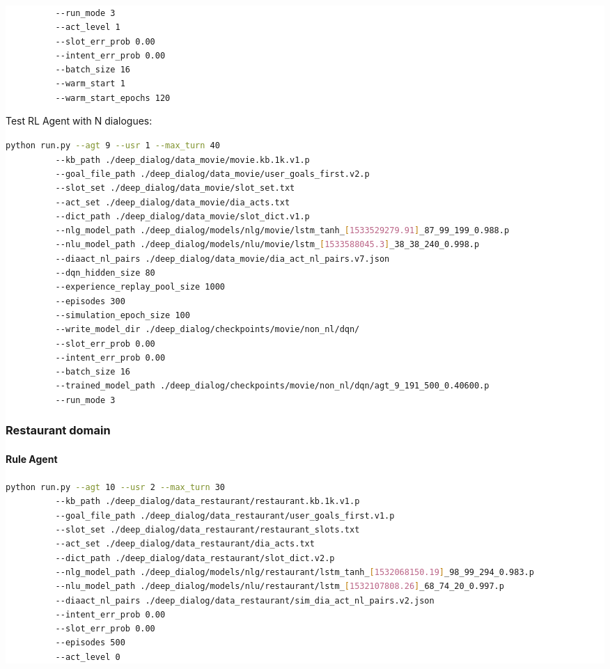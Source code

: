 ```sh
	      --run_mode 3
	      --act_level 1
	      --slot_err_prob 0.00
	      --intent_err_prob 0.00
	      --batch_size 16
	      --warm_start 1
	      --warm_start_epochs 120
```

Test RL Agent with N dialogues:
```sh
python run.py --agt 9 --usr 1 --max_turn 40
	      --kb_path ./deep_dialog/data_movie/movie.kb.1k.v1.p
	      --goal_file_path ./deep_dialog/data_movie/user_goals_first.v2.p
	      --slot_set ./deep_dialog/data_movie/slot_set.txt
	      --act_set ./deep_dialog/data_movie/dia_acts.txt
	      --dict_path ./deep_dialog/data_movie/slot_dict.v1.p
	      --nlg_model_path ./deep_dialog/models/nlg/movie/lstm_tanh_[1533529279.91]_87_99_199_0.988.p
	      --nlu_model_path ./deep_dialog/models/nlu/movie/lstm_[1533588045.3]_38_38_240_0.998.p
	      --diaact_nl_pairs ./deep_dialog/data_movie/dia_act_nl_pairs.v7.json
	      --dqn_hidden_size 80
	      --experience_replay_pool_size 1000
	      --episodes 300 
	      --simulation_epoch_size 100
	      --write_model_dir ./deep_dialog/checkpoints/movie/non_nl/dqn/
	      --slot_err_prob 0.00
	      --intent_err_prob 0.00
	      --batch_size 16
	      --trained_model_path ./deep_dialog/checkpoints/movie/non_nl/dqn/agt_9_191_500_0.40600.p
	      --run_mode 3
```


### Restaurant domain

#### Rule Agent
```sh
python run.py --agt 10 --usr 2 --max_turn 30
	      --kb_path ./deep_dialog/data_restaurant/restaurant.kb.1k.v1.p
	      --goal_file_path ./deep_dialog/data_restaurant/user_goals_first.v1.p
	      --slot_set ./deep_dialog/data_restaurant/restaurant_slots.txt
	      --act_set ./deep_dialog/data_restaurant/dia_acts.txt
	      --dict_path ./deep_dialog/data_restaurant/slot_dict.v2.p
	      --nlg_model_path ./deep_dialog/models/nlg/restaurant/lstm_tanh_[1532068150.19]_98_99_294_0.983.p
	      --nlu_model_path ./deep_dialog/models/nlu/restaurant/lstm_[1532107808.26]_68_74_20_0.997.p
	      --diaact_nl_pairs ./deep_dialog/data_restaurant/sim_dia_act_nl_pairs.v2.json
	      --intent_err_prob 0.00
	      --slot_err_prob 0.00
	      --episodes 500
	      --act_level 0
```

